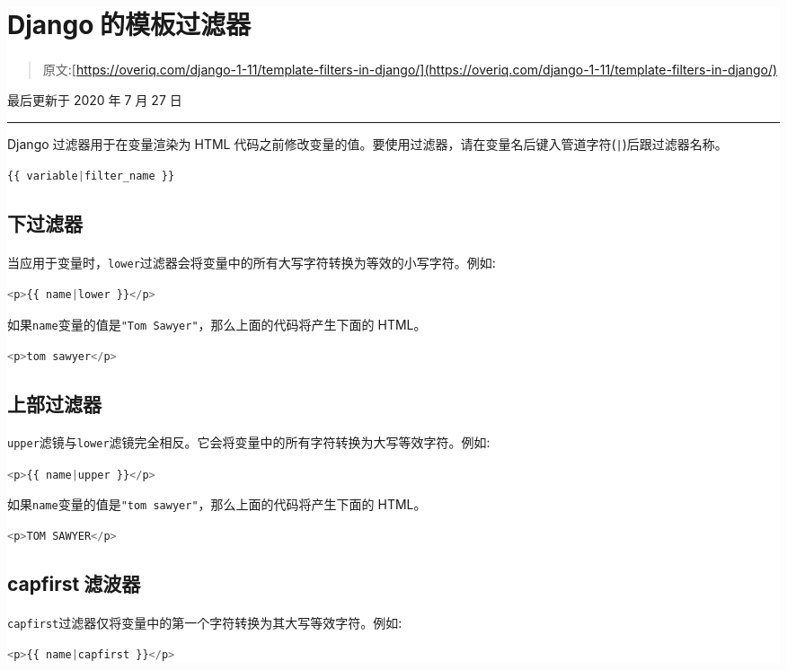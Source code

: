 # Django 的模板过滤器

> 原文:[https://overiq.com/django-1-11/template-filters-in-django/](https://overiq.com/django-1-11/template-filters-in-django/)

最后更新于 2020 年 7 月 27 日

* * *

Django 过滤器用于在变量渲染为 HTML 代码之前修改变量的值。要使用过滤器，请在变量名后键入管道字符(`|`)后跟过滤器名称。

```py
{{ variable|filter_name }}

```

## 下过滤器

当应用于变量时，`lower`过滤器会将变量中的所有大写字符转换为等效的小写字符。例如:

```py
<p>{{ name|lower }}</p>

```

如果`name`变量的值是`"Tom Sawyer"`，那么上面的代码将产生下面的 HTML。

```py
<p>tom sawyer</p>

```

## 上部过滤器

`upper`滤镜与`lower`滤镜完全相反。它会将变量中的所有字符转换为大写等效字符。例如:

```py
<p>{{ name|upper }}</p>

```

如果`name`变量的值是`"tom sawyer"`，那么上面的代码将产生下面的 HTML。

```py
<p>TOM SAWYER</p>

```

## capfirst 滤波器

`capfirst`过滤器仅将变量中的第一个字符转换为其大写等效字符。例如:

```py
<p>{{ name|capfirst }}</p>

```
